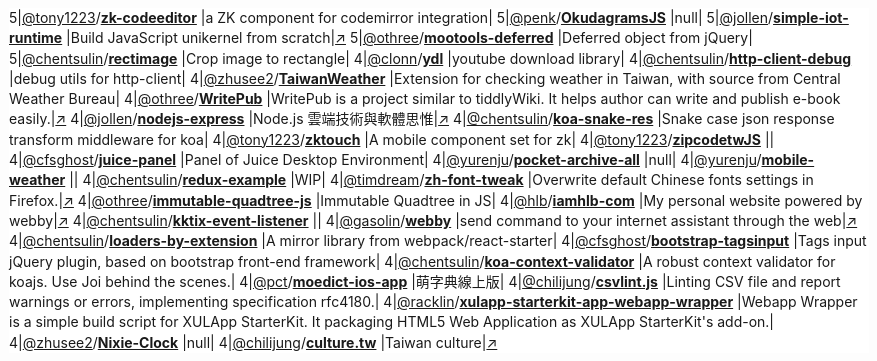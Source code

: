 5|[@tony1223](https://github.com/tony1223)/[**zk-codeeditor**](https://github.com/tony1223/zk-codeeditor) |a ZK component for codemirror integration|
5|[@penk](https://github.com/penk)/[**OkudagramsJS**](https://github.com/penk/OkudagramsJS) |null|
5|[@jollen](https://github.com/jollen)/[**simple-iot-runtime**](https://github.com/jollen/simple-iot-runtime) |Build JavaScript unikernel from scratch|[:arrow_upper_right:](http://www.jollen.org/blog/)
5|[@othree](https://github.com/othree)/[**mootools-deferred**](https://github.com/othree/mootools-deferred) |Deferred object from jQuery|
5|[@chentsulin](https://github.com/chentsulin)/[**rectimage**](https://github.com/chentsulin/rectimage) |Crop image to rectangle|
4|[@clonn](https://github.com/clonn)/[**ydl**](https://github.com/clonn/ydl) |youtube download library|
4|[@chentsulin](https://github.com/chentsulin)/[**http-client-debug**](https://github.com/chentsulin/http-client-debug) |debug utils for http-client|
4|[@zhusee2](https://github.com/zhusee2)/[**TaiwanWeather**](https://github.com/zhusee2/TaiwanWeather) |Extension for checking weather in Taiwan, with source from Central Weather Bureau|
4|[@othree](https://github.com/othree)/[**WritePub**](https://github.com/othree/WritePub) |WritePub is a project similar to tiddlyWiki. It helps author can write and publish e-book easily.|[:arrow_upper_right:](http://othree.github.com/WritePub/)
4|[@jollen](https://github.com/jollen)/[**nodejs-express**](https://github.com/jollen/nodejs-express) |Node.js 雲端技術與軟體思惟|[:arrow_upper_right:](https://leanpub.com/nodejs-backbone-software)
4|[@chentsulin](https://github.com/chentsulin)/[**koa-snake-res**](https://github.com/chentsulin/koa-snake-res) |Snake case json response transform middleware for koa|
4|[@tony1223](https://github.com/tony1223)/[**zktouch**](https://github.com/tony1223/zktouch) |A mobile component set for zk|
4|[@tony1223](https://github.com/tony1223)/[**zipcodetwJS**](https://github.com/tony1223/zipcodetwJS) ||
4|[@cfsghost](https://github.com/cfsghost)/[**juice-panel**](https://github.com/cfsghost/juice-panel) |Panel of Juice Desktop Environment|
4|[@yurenju](https://github.com/yurenju)/[**pocket-archive-all**](https://github.com/yurenju/pocket-archive-all) |null|
4|[@yurenju](https://github.com/yurenju)/[**mobile-weather**](https://github.com/yurenju/mobile-weather) ||
4|[@chentsulin](https://github.com/chentsulin)/[**redux-example**](https://github.com/chentsulin/redux-example) |WIP|
4|[@timdream](https://github.com/timdream)/[**zh-font-tweak**](https://github.com/timdream/zh-font-tweak) |Overwrite default Chinese fonts settings in Firefox.|[:arrow_upper_right:](https://addons.mozilla.org/firefox/addon/chinese-default-font-tweak/)
4|[@othree](https://github.com/othree)/[**immutable-quadtree-js**](https://github.com/othree/immutable-quadtree-js) |Immutable Quadtree in JS|
4|[@hlb](https://github.com/hlb)/[**iamhlb-com**](https://github.com/hlb/iamhlb-com) |My personal website powered by webby|[:arrow_upper_right:](http://iamhlb.com/)
4|[@chentsulin](https://github.com/chentsulin)/[**kktix-event-listener**](https://github.com/chentsulin/kktix-event-listener) ||
4|[@gasolin](https://github.com/gasolin)/[**webby**](https://github.com/gasolin/webby) |send command to your internet assistant through the web|[:arrow_upper_right:](http://gasolin.github.io/webby/)
4|[@chentsulin](https://github.com/chentsulin)/[**loaders-by-extension**](https://github.com/chentsulin/loaders-by-extension) |A mirror library from webpack/react-starter|
4|[@cfsghost](https://github.com/cfsghost)/[**bootstrap-tagsinput**](https://github.com/cfsghost/bootstrap-tagsinput) |Tags input jQuery plugin, based on bootstrap front-end framework|
4|[@chentsulin](https://github.com/chentsulin)/[**koa-context-validator**](https://github.com/chentsulin/koa-context-validator) |A robust context validator for koajs. Use Joi behind the scenes.|
4|[@pct](https://github.com/pct)/[**moedict-ios-app**](https://github.com/pct/moedict-ios-app) |萌字典線上版|
4|[@chilijung](https://github.com/chilijung)/[**csvlint.js**](https://github.com/chilijung/csvlint.js) |Linting CSV file and report warnings or errors, implementing specification rfc4180.|
4|[@racklin](https://github.com/racklin)/[**xulapp-starterkit-app-webapp-wrapper**](https://github.com/racklin/xulapp-starterkit-app-webapp-wrapper) |Webapp Wrapper is a simple build script for XULApp StarterKit.  It packaging HTML5 Web Application as XULApp StarterKit's add-on.|
4|[@zhusee2](https://github.com/zhusee2)/[**Nixie-Clock**](https://github.com/zhusee2/Nixie-Clock) |null|
4|[@chilijung](https://github.com/chilijung)/[**culture.tw**](https://github.com/chilijung/culture.tw) |Taiwan culture|[:arrow_upper_right:](culture.lijung.com)